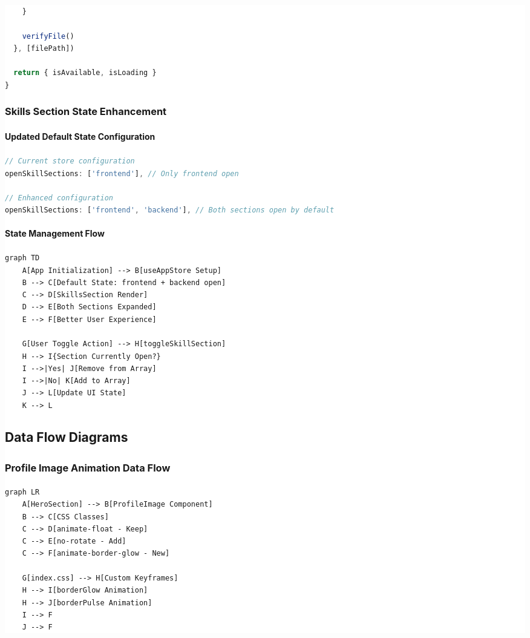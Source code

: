 ```jsx
    }
    
    verifyFile()
  }, [filePath])
  
  return { isAvailable, isLoading }
}
```

### Skills Section State Enhancement

#### Updated Default State Configuration
```javascript
// Current store configuration
openSkillSections: ['frontend'], // Only frontend open

// Enhanced configuration
openSkillSections: ['frontend', 'backend'], // Both sections open by default
```

#### State Management Flow
```mermaid
graph TD
    A[App Initialization] --> B[useAppStore Setup]
    B --> C[Default State: frontend + backend open]
    C --> D[SkillsSection Render]
    D --> E[Both Sections Expanded]
    E --> F[Better User Experience]
    
    G[User Toggle Action] --> H[toggleSkillSection]
    H --> I{Section Currently Open?}
    I -->|Yes| J[Remove from Array]
    I -->|No| K[Add to Array]
    J --> L[Update UI State]
    K --> L
```

## Data Flow Diagrams

### Profile Image Animation Data Flow
```mermaid
graph LR
    A[HeroSection] --> B[ProfileImage Component]
    B --> C[CSS Classes]
    C --> D[animate-float - Keep]
    C --> E[no-rotate - Add]
    C --> F[animate-border-glow - New]
    
    G[index.css] --> H[Custom Keyframes]
    H --> I[borderGlow Animation]
    H --> J[borderPulse Animation]
    I --> F
    J --> F
```

